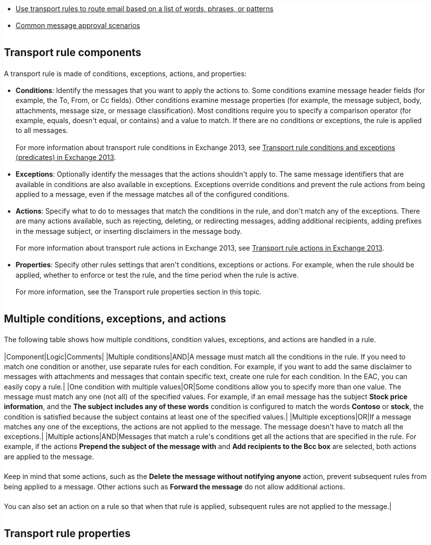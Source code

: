 - [Use transport rules to route email based on a list of words, phrases, or patterns](../ExchangeOnline/security-and-compliance/mail-flow-rules/use-rules-to-route-email.md)

- [Common message approval scenarios](../ExchangeOnline/security-and-compliance/mail-flow-rules/common-message-approval-scenarios.md)

## Transport rule components

A transport rule is made of conditions, exceptions, actions, and properties:

- **Conditions**: Identify the messages that you want to apply the actions to. Some conditions examine message header fields (for example, the To, From, or Cc fields). Other conditions examine message properties (for example, the message subject, body, attachments, message size, or message classification). Most conditions require you to specify a comparison operator (for example, equals, doesn't equal, or contains) and a value to match. If there are no conditions or exceptions, the rule is applied to all messages.

    For more information about transport rule conditions in Exchange 2013, see [Transport rule conditions and exceptions (predicates) in Exchange 2013](mail-flow-rule-conditions-and-exceptions-predicates-in-exchange-2013-exchange-2013-help.md).

- **Exceptions**: Optionally identify the messages that the actions shouldn't apply to. The same message identifiers that are available in conditions are also available in exceptions. Exceptions override conditions and prevent the rule actions from being applied to a message, even if the message matches all of the configured conditions.

- **Actions**: Specify what to do to messages that match the conditions in the rule, and don't match any of the exceptions. There are many actions available, such as rejecting, deleting, or redirecting messages, adding additional recipients, adding prefixes in the message subject, or inserting disclaimers in the message body.

    For more information about transport rule actions in Exchange 2013, see [Transport rule actions in Exchange 2013](mail-flow-rule-actions-in-exchange-2013-exchange-2013-help.md).

- **Properties**: Specify other rules settings that aren't conditions, exceptions or actions. For example, when the rule should be applied, whether to enforce or test the rule, and the time period when the rule is active.

    For more information, see the Transport rule properties section in this topic.

## Multiple conditions, exceptions, and actions

The following table shows how multiple conditions, condition values, exceptions, and actions are handled in a rule.

|Component|Logic|Comments|
|Multiple conditions|AND|A message must match all the conditions in the rule. If you need to match one condition or another, use separate rules for each condition. For example, if you want to add the same disclaimer to messages with attachments and messages that contain specific text, create one rule for each condition. In the EAC, you can easily copy a rule.|
|One condition with multiple values|OR|Some conditions allow you to specify more than one value. The message must match any one (not all) of the specified values. For example, if an email message has the subject **Stock price information**, and the **The subject includes any of these words** condition is configured to match the words **Contoso** or **stock**, the condition is satisfied because the subject contains at least one of the specified values.|
|Multiple exceptions|OR|If a message matches any one of the exceptions, the actions are not applied to the message. The message doesn't have to match all the exceptions.|
|Multiple actions|AND|Messages that match a rule's conditions get all the actions that are specified in the rule. For example, if the actions **Prepend the subject of the message with** and **Add recipients to the Bcc box** are selected, both actions are applied to the message. <br/><br/> Keep in mind that some actions, such as the **Delete the message without notifying anyone** action, prevent subsequent rules from being applied to a message. Other actions such as **Forward the message** do not allow additional actions. <br/><br/> You can also set an action on a rule so that when that rule is applied, subsequent rules are not applied to the message.|

## Transport rule properties
